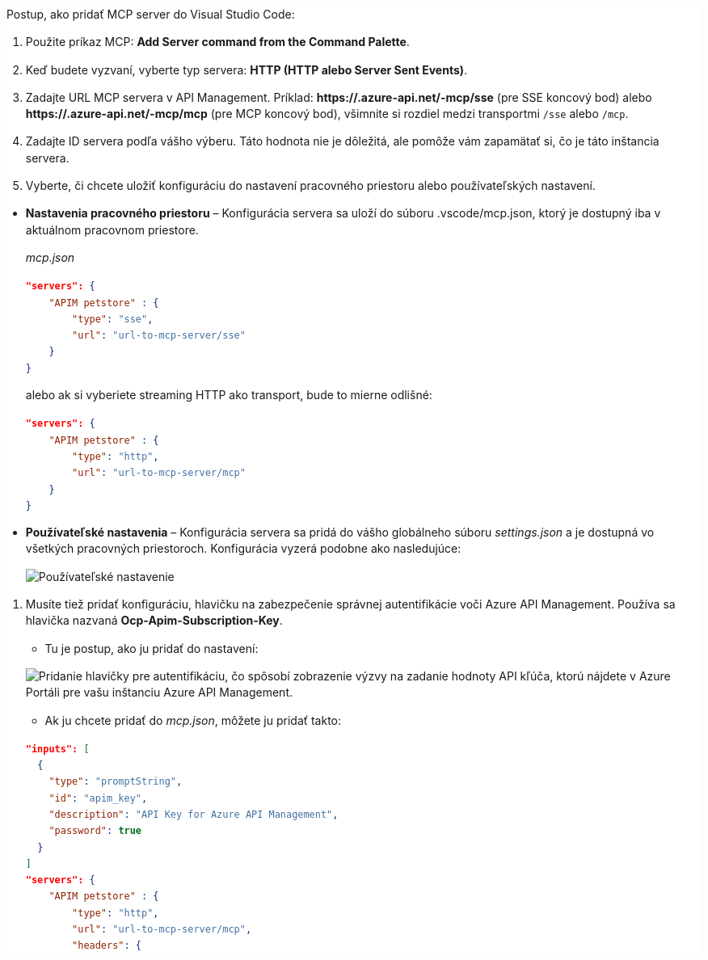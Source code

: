 Postup, ako pridať MCP server do Visual Studio Code:

1. Použite príkaz MCP: **Add Server command from the Command Palette**.

1. Keď budete vyzvaní, vyberte typ servera: **HTTP (HTTP alebo Server Sent Events)**.

1. Zadajte URL MCP servera v API Management. Príklad: **https://<apim-service-name>.azure-api.net/<api-name>-mcp/sse** (pre SSE koncový bod) alebo **https://<apim-service-name>.azure-api.net/<api-name>-mcp/mcp** (pre MCP koncový bod), všimnite si rozdiel medzi transportmi `/sse` alebo `/mcp`.

1. Zadajte ID servera podľa vášho výberu. Táto hodnota nie je dôležitá, ale pomôže vám zapamätať si, čo je táto inštancia servera.

1. Vyberte, či chcete uložiť konfiguráciu do nastavení pracovného priestoru alebo používateľských nastavení.

  - **Nastavenia pracovného priestoru** – Konfigurácia servera sa uloží do súboru .vscode/mcp.json, ktorý je dostupný iba v aktuálnom pracovnom priestore.

    *mcp.json*

    ```json
    "servers": {
        "APIM petstore" : {
            "type": "sse",
            "url": "url-to-mcp-server/sse"
        }
    }
    ```

    alebo ak si vyberiete streaming HTTP ako transport, bude to mierne odlišné:

    ```json
    "servers": {
        "APIM petstore" : {
            "type": "http",
            "url": "url-to-mcp-server/mcp"
        }
    }
    ```

  - **Používateľské nastavenia** – Konfigurácia servera sa pridá do vášho globálneho súboru *settings.json* a je dostupná vo všetkých pracovných priestoroch. Konfigurácia vyzerá podobne ako nasledujúce:

    ![Používateľské nastavenie](https://learn.microsoft.com/en-us/azure/api-management/media/export-rest-mcp-server/mcp-servers-visual-studio-code.png)

1. Musíte tiež pridať konfiguráciu, hlavičku na zabezpečenie správnej autentifikácie voči Azure API Management. Používa sa hlavička nazvaná **Ocp-Apim-Subscription-Key**.

    - Tu je postup, ako ju pridať do nastavení:

    ![Pridanie hlavičky pre autentifikáciu](https://learn.microsoft.com/en-us/azure/api-management/media/export-rest-mcp-server/mcp-server-with-header-visual-studio-code.png), čo spôsobí zobrazenie výzvy na zadanie hodnoty API kľúča, ktorú nájdete v Azure Portáli pre vašu inštanciu Azure API Management.

   - Ak ju chcete pridať do *mcp.json*, môžete ju pridať takto:

    ```json
    "inputs": [
      {
        "type": "promptString",
        "id": "apim_key",
        "description": "API Key for Azure API Management",
        "password": true
      }
    ]
    "servers": {
        "APIM petstore" : {
            "type": "http",
            "url": "url-to-mcp-server/mcp",
            "headers": {